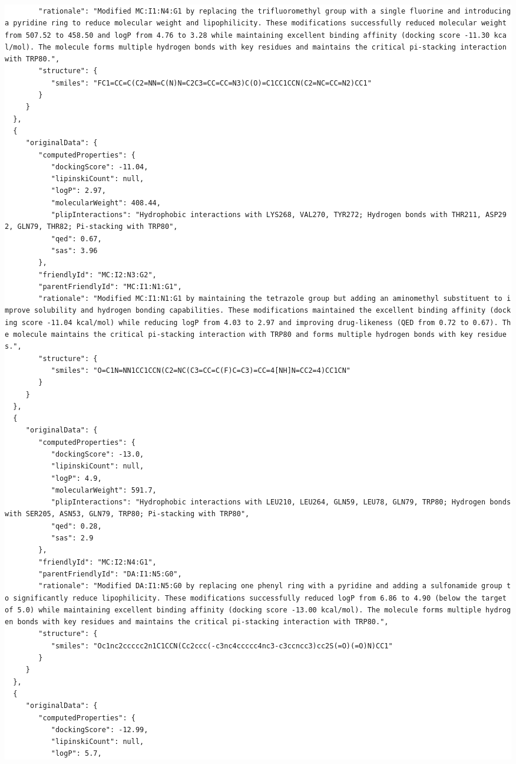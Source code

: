             "rationale": "Modified MC:I1:N4:G1 by replacing the trifluoromethyl group with a single fluorine and introducing a pyridine ring to reduce molecular weight and lipophilicity. These modifications successfully reduced molecular weight from 507.52 to 458.50 and logP from 4.76 to 3.28 while maintaining excellent binding affinity (docking score -11.30 kcal/mol). The molecule forms multiple hydrogen bonds with key residues and maintains the critical pi-stacking interaction with TRP80.",
            "structure": {
               "smiles": "FC1=CC=C(C2=NN=C(N)N=C2C3=CC=CC=N3)C(O)=C1CC1CCN(C2=NC=CC=N2)CC1"
            }
         }
      },
      {
         "originalData": {
            "computedProperties": {
               "dockingScore": -11.04,
               "lipinskiCount": null,
               "logP": 2.97,
               "molecularWeight": 408.44,
               "plipInteractions": "Hydrophobic interactions with LYS268, VAL270, TYR272; Hydrogen bonds with THR211, ASP292, GLN79, THR82; Pi-stacking with TRP80",
               "qed": 0.67,
               "sas": 3.96
            },
            "friendlyId": "MC:I2:N3:G2",
            "parentFriendlyId": "MC:I1:N1:G1",
            "rationale": "Modified MC:I1:N1:G1 by maintaining the tetrazole group but adding an aminomethyl substituent to improve solubility and hydrogen bonding capabilities. These modifications maintained the excellent binding affinity (docking score -11.04 kcal/mol) while reducing logP from 4.03 to 2.97 and improving drug-likeness (QED from 0.72 to 0.67). The molecule maintains the critical pi-stacking interaction with TRP80 and forms multiple hydrogen bonds with key residues.",
            "structure": {
               "smiles": "O=C1N=NN1CC1CCN(C2=NC(C3=CC=C(F)C=C3)=CC=4[NH]N=CC2=4)CC1CN"
            }
         }
      },
      {
         "originalData": {
            "computedProperties": {
               "dockingScore": -13.0,
               "lipinskiCount": null,
               "logP": 4.9,
               "molecularWeight": 591.7,
               "plipInteractions": "Hydrophobic interactions with LEU210, LEU264, GLN59, LEU78, GLN79, TRP80; Hydrogen bonds with SER205, ASN53, GLN79, TRP80; Pi-stacking with TRP80",
               "qed": 0.28,
               "sas": 2.9
            },
            "friendlyId": "MC:I2:N4:G1",
            "parentFriendlyId": "DA:I1:N5:G0",
            "rationale": "Modified DA:I1:N5:G0 by replacing one phenyl ring with a pyridine and adding a sulfonamide group to significantly reduce lipophilicity. These modifications successfully reduced logP from 6.86 to 4.90 (below the target of 5.0) while maintaining excellent binding affinity (docking score -13.00 kcal/mol). The molecule forms multiple hydrogen bonds with key residues and maintains the critical pi-stacking interaction with TRP80.",
            "structure": {
               "smiles": "Oc1nc2ccccc2n1C1CCN(Cc2ccc(-c3nc4ccccc4nc3-c3ccncc3)cc2S(=O)(=O)N)CC1"
            }
         }
      },
      {
         "originalData": {
            "computedProperties": {
               "dockingScore": -12.99,
               "lipinskiCount": null,
               "logP": 5.7,